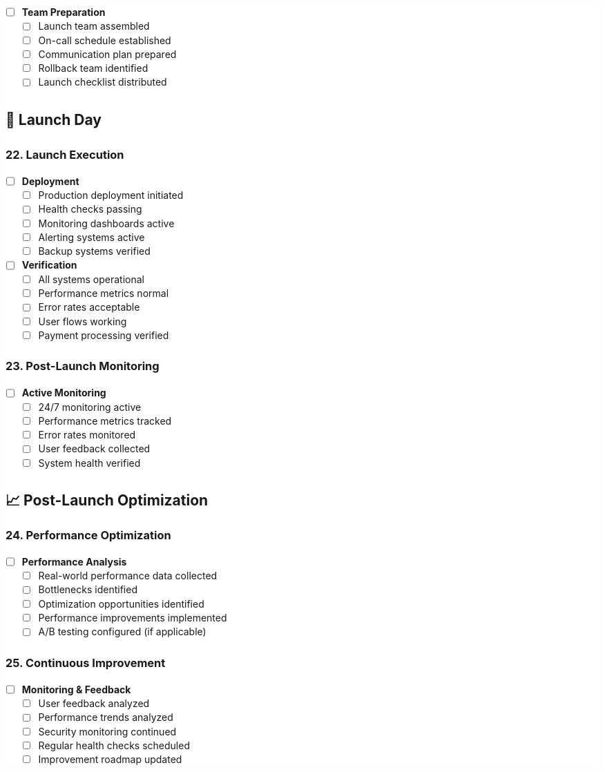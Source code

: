 - [ ] **Team Preparation**
  - [ ] Launch team assembled
  - [ ] On-call schedule established
  - [ ] Communication plan prepared
  - [ ] Rollback team identified
  - [ ] Launch checklist distributed

## 🚀 Launch Day

### 22. Launch Execution
- [ ] **Deployment**
  - [ ] Production deployment initiated
  - [ ] Health checks passing
  - [ ] Monitoring dashboards active
  - [ ] Alerting systems active
  - [ ] Backup systems verified

- [ ] **Verification**
  - [ ] All systems operational
  - [ ] Performance metrics normal
  - [ ] Error rates acceptable
  - [ ] User flows working
  - [ ] Payment processing verified

### 23. Post-Launch Monitoring
- [ ] **Active Monitoring**
  - [ ] 24/7 monitoring active
  - [ ] Performance metrics tracked
  - [ ] Error rates monitored
  - [ ] User feedback collected
  - [ ] System health verified

## 📈 Post-Launch Optimization

### 24. Performance Optimization
- [ ] **Performance Analysis**
  - [ ] Real-world performance data collected
  - [ ] Bottlenecks identified
  - [ ] Optimization opportunities identified
  - [ ] Performance improvements implemented
  - [ ] A/B testing configured (if applicable)

### 25. Continuous Improvement
- [ ] **Monitoring & Feedback**
  - [ ] User feedback analyzed
  - [ ] Performance trends analyzed
  - [ ] Security monitoring continued
  - [ ] Regular health checks scheduled
  - [ ] Improvement roadmap updated
